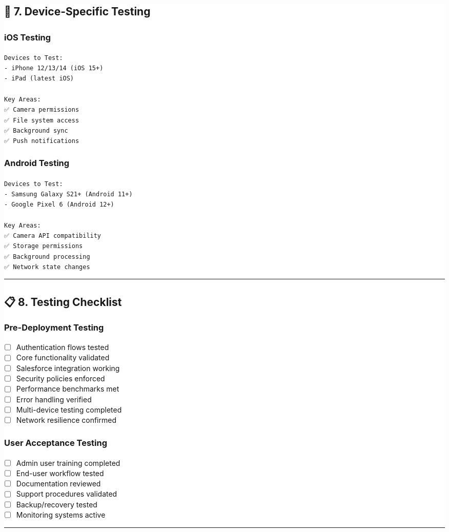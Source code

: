 
## 🔧 **7. Device-Specific Testing**

### **iOS Testing**
```
Devices to Test:
- iPhone 12/13/14 (iOS 15+)
- iPad (latest iOS)

Key Areas:
✅ Camera permissions
✅ File system access
✅ Background sync
✅ Push notifications
```

### **Android Testing**
```
Devices to Test:
- Samsung Galaxy S21+ (Android 11+)
- Google Pixel 6 (Android 12+)

Key Areas:
✅ Camera API compatibility
✅ Storage permissions
✅ Background processing
✅ Network state changes
```

---

## 📋 **8. Testing Checklist**

### **Pre-Deployment Testing**
- [ ] Authentication flows tested
- [ ] Core functionality validated
- [ ] Salesforce integration working
- [ ] Security policies enforced
- [ ] Performance benchmarks met
- [ ] Error handling verified
- [ ] Multi-device testing completed
- [ ] Network resilience confirmed

### **User Acceptance Testing**
- [ ] Admin user training completed
- [ ] End-user workflow tested
- [ ] Documentation reviewed
- [ ] Support procedures validated
- [ ] Backup/recovery tested
- [ ] Monitoring systems active

---
